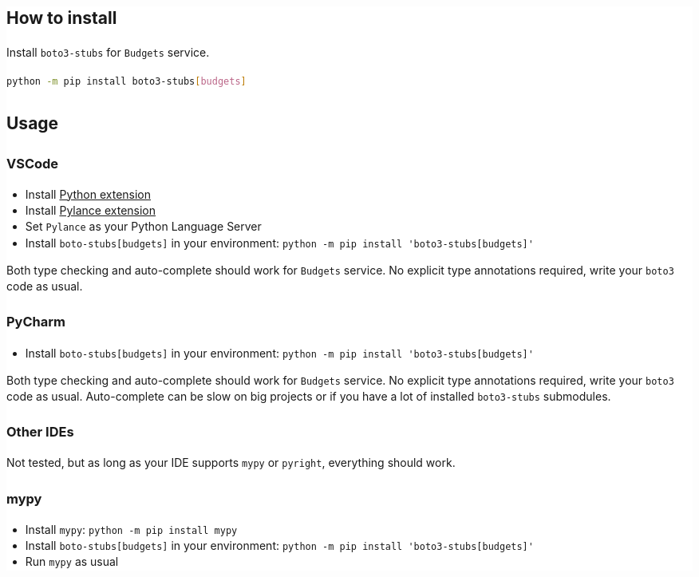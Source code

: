 <a id="how-to-install"></a>

## How to install

Install `boto3-stubs` for `Budgets` service.

```bash
python -m pip install boto3-stubs[budgets]
```

<a id="usage"></a>

## Usage

<a id="vscode"></a>

### VSCode

- Install
  [Python extension](https://marketplace.visualstudio.com/items?itemName=ms-python.python)
- Install
  [Pylance extension](https://marketplace.visualstudio.com/items?itemName=ms-python.vscode-pylance)
- Set `Pylance` as your Python Language Server
- Install `boto-stubs[budgets]` in your environment:
  `python -m pip install 'boto3-stubs[budgets]'`

Both type checking and auto-complete should work for `Budgets` service. No
explicit type annotations required, write your `boto3` code as usual.

<a id="pycharm"></a>

### PyCharm

- Install `boto-stubs[budgets]` in your environment:
  `python -m pip install 'boto3-stubs[budgets]'`

Both type checking and auto-complete should work for `Budgets` service. No
explicit type annotations required, write your `boto3` code as usual.
Auto-complete can be slow on big projects or if you have a lot of installed
`boto3-stubs` submodules.

<a id="other-ides"></a>

### Other IDEs

Not tested, but as long as your IDE supports `mypy` or `pyright`, everything
should work.

<a id="mypy"></a>

### mypy

- Install `mypy`: `python -m pip install mypy`
- Install `boto-stubs[budgets]` in your environment:
  `python -m pip install 'boto3-stubs[budgets]'`
- Run `mypy` as usual
